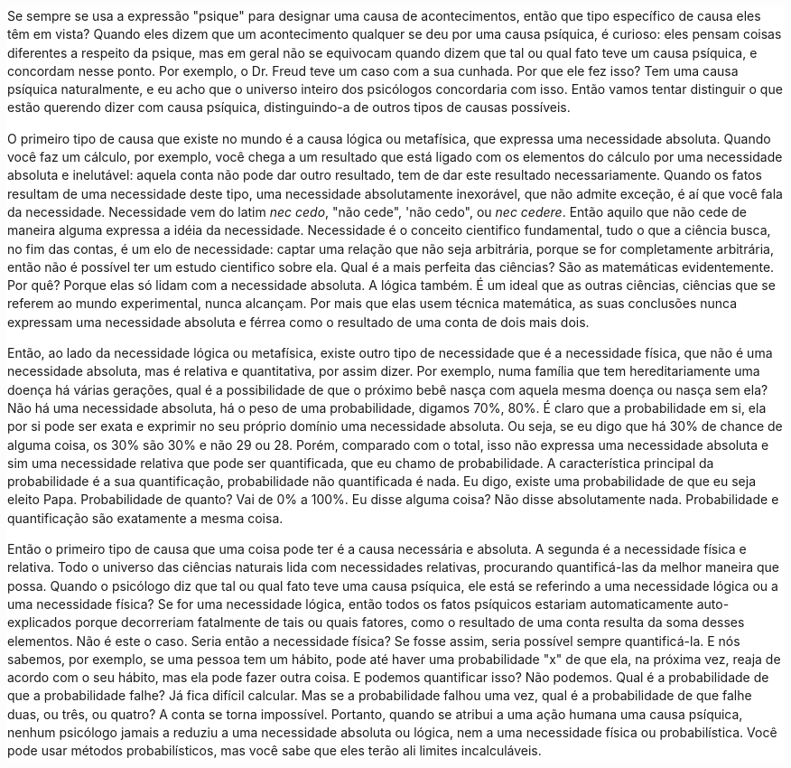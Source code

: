 Se sempre se usa a expressão "psique" para designar uma causa de acontecimentos, então que tipo específico de causa eles têm em vista? Quando eles dizem que um acontecimento qualquer se deu por uma causa psíquica, é curioso: eles pensam coisas diferentes a respeito da psique, mas em geral não se equivocam quando dizem que tal ou qual fato teve um causa psíquica, e concordam nesse ponto. Por exemplo, o Dr. Freud teve um caso com a sua cunhada. Por que ele fez isso? Tem uma causa psíquica naturalmente, e eu acho que o universo inteiro dos psicólogos concordaria com isso. Então vamos tentar distinguir o que estão querendo dizer com causa psíquica, distinguindo-a de outros tipos de causas possíveis.

O primeiro tipo de causa que existe no mundo é a causa lógica ou metafísica, que expressa uma necessidade absoluta. Quando você faz um cálculo, por exemplo, você chega a um resultado que está ligado com os elementos do cálculo por uma necessidade absoluta e inelutável: aquela conta não pode dar outro resultado, tem de dar este resultado necessariamente. Quando os fatos resultam de uma necessidade deste tipo, uma necessidade absolutamente inexorável, que não admite exceção, é aí que você fala da necessidade. Necessidade vem do latim *nec cedo*, "não cede", 'não cedo", ou *nec cedere*. Então aquilo que não cede de maneira alguma expressa a idéia da necessidade. Necessidade é o conceito cientifico fundamental, tudo o que a ciência busca, no fim das contas, é um elo de necessidade: captar uma relação que não seja arbitrária, porque se for completamente arbitrária, então não é possível ter um estudo cientifico sobre ela. Qual é a mais perfeita das ciências? São as matemáticas evidentemente. Por quê? Porque elas só lidam com a necessidade absoluta. A lógica também. É um ideal que as outras ciências, ciências que se referem ao mundo experimental, nunca alcançam. Por mais que elas usem técnica matemática, as suas conclusões nunca expressam uma necessidade absoluta e férrea como o resultado de uma conta de dois mais dois.

Então, ao lado da necessidade lógica ou metafísica, existe outro tipo de necessidade que é a necessidade física, que não é uma necessidade absoluta, mas é relativa e quantitativa, por assim dizer. Por exemplo, numa família que tem hereditariamente uma doença há várias gerações, qual é a possibilidade de que o próximo bebê nasça com aquela mesma doença ou nasça sem ela? Não há uma necessidade absoluta, há o peso de uma probabilidade, digamos 70%, 80%. É claro que a probabilidade em si, ela por si pode ser exata e exprimir no seu próprio domínio uma necessidade absoluta. Ou seja, se eu digo que há 30% de chance de alguma coisa, os 30% são 30% e não 29 ou 28. Porém, comparado com o total, isso não expressa uma necessidade absoluta e sim uma necessidade relativa que pode ser quantificada, que eu chamo de probabilidade. A característica principal da probabilidade é a sua quantificação, probabilidade não quantificada é nada. Eu digo, existe uma probabilidade de que eu seja eleito Papa. Probabilidade de quanto? Vai de 0% a 100%. Eu disse alguma coisa? Não disse absolutamente nada. Probabilidade e quantificação são exatamente a mesma coisa.

Então o primeiro tipo de causa que uma coisa pode ter é a causa necessária e absoluta. A segunda é a necessidade física e relativa. Todo o universo das ciências naturais lida com necessidades relativas, procurando quantificá-las da melhor maneira que possa. Quando o psicólogo diz que tal ou qual fato teve uma causa psíquica, ele está se referindo a uma necessidade lógica ou a uma necessidade física? Se for uma necessidade lógica, então todos os fatos psíquicos estariam automaticamente auto-explicados porque decorreriam fatalmente de tais ou quais fatores, como o resultado de uma conta resulta da soma desses elementos. Não é este o caso. Seria então a necessidade física? Se fosse assim, seria possível sempre quantificá-la. E nós sabemos, por exemplo, se uma pessoa tem um hábito, pode até haver uma probabilidade "x" de que ela, na próxima vez, reaja de acordo com o seu hábito, mas ela pode fazer outra coisa. E podemos quantificar isso? Não podemos. Qual é a probabilidade de que a probabilidade falhe? Já fica difícil calcular. Mas se a probabilidade falhou uma vez, qual é a probabilidade de que falhe duas, ou três, ou quatro? A conta se torna impossível. Portanto, quando se atribui a uma ação humana uma causa psíquica, nenhum psicólogo jamais a reduziu a uma necessidade absoluta ou lógica, nem a uma necessidade física ou probabilística. Você pode usar métodos probabilísticos, mas você sabe que eles terão ali limites incalculáveis.
